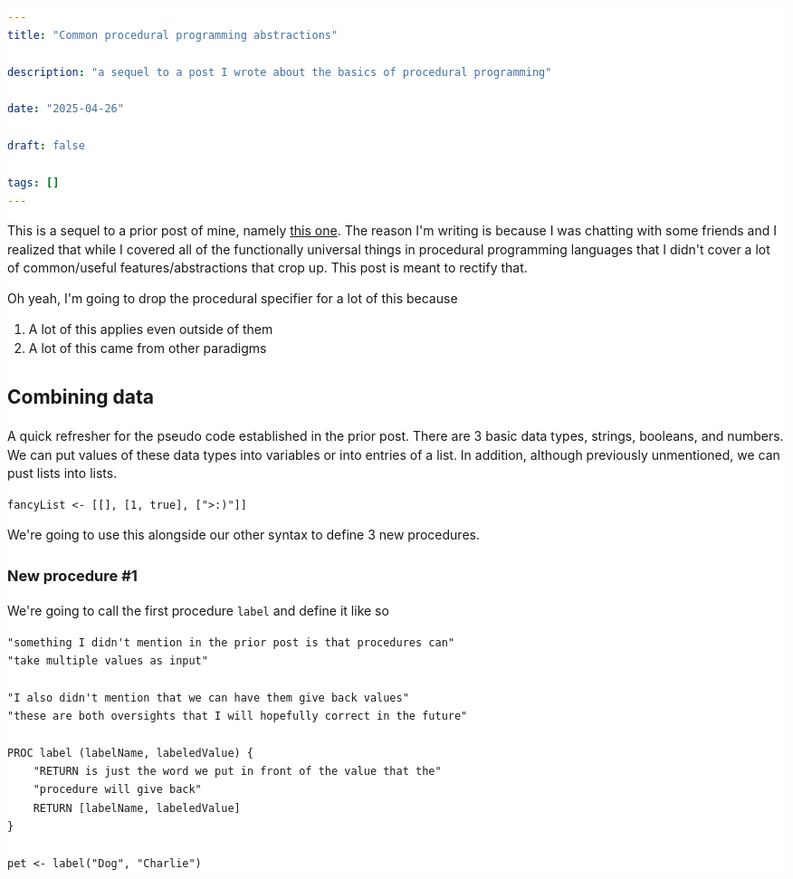```yaml
---
title: "Common procedural programming abstractions"

description: "a sequel to a post I wrote about the basics of procedural programming"

date: "2025-04-26"

draft: false

tags: []
---
```


This is a sequel to a prior post of mine, namely [this one](/posts/universal_proc_tut/).
The reason I'm writing is because I was chatting with some friends and I realized that while I covered all of the functionally universal things in procedural programming languages that I didn't cover a lot of common/useful features/abstractions that crop up.
This post is meant to rectify that.

Oh yeah, I'm going to drop the procedural specifier for a lot of this because

1. A lot of this applies even outside of them
2. A lot of this came from other paradigms



## Combining data

A quick refresher for the pseudo code established in the prior post.
There are 3 basic data types, strings, booleans, and numbers.
We can put values of these data types into variables or into entries of a list.
In addition, although previously unmentioned, we can pust lists into lists.

```
fancyList <- [[], [1, true], [">:)"]]
```

We're going to use this alongside our other syntax to define 3 new procedures.

### New procedure #1

We're going to call the first procedure `label` and define it like so

```
"something I didn't mention in the prior post is that procedures can"
"take multiple values as input"

"I also didn't mention that we can have them give back values"
"these are both oversights that I will hopefully correct in the future"

PROC label (labelName, labeledValue) {
    "RETURN is just the word we put in front of the value that the"
    "procedure will give back"
    RETURN [labelName, labeledValue]
}

pet <- label("Dog", "Charlie")

```
